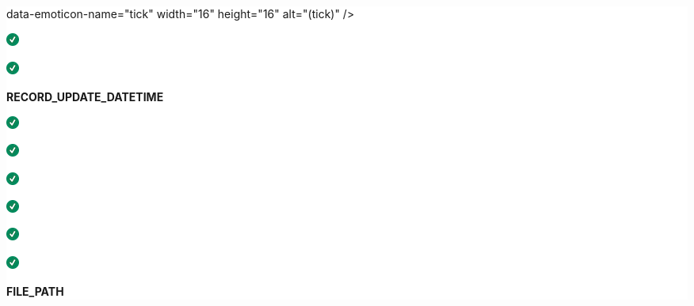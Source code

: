data-emoticon-name="tick" width="16" height="16"
alt="(tick)" /></p></td>
<td class="confluenceTd"><p><img src="images/icons/emoticons/check.png"
class="emoticon emoticon-tick" data-emoji-id="atlassian-check_mark"
data-emoji-shortname=":check_mark:" data-emoji-fallback=":check_mark:"
data-emoticon-name="tick" width="16" height="16"
alt="(tick)" /></p></td>
<td class="confluenceTd"><p><img src="images/icons/emoticons/check.png"
class="emoticon emoticon-tick" data-emoji-id="atlassian-check_mark"
data-emoji-shortname=":check_mark:" data-emoji-fallback=":check_mark:"
data-emoticon-name="tick" width="16" height="16"
alt="(tick)" /></p></td>
</tr>
<tr class="even">
<td
class="confluenceTd"><p><strong>RECORD_UPDATE_DATETIME</strong></p></td>
<td class="confluenceTd"><p><img src="images/icons/emoticons/check.png"
class="emoticon emoticon-tick" data-emoji-id="atlassian-check_mark"
data-emoji-shortname=":check_mark:" data-emoji-fallback=":check_mark:"
data-emoticon-name="tick" width="16" height="16"
alt="(tick)" /></p></td>
<td class="confluenceTd"></td>
<td class="confluenceTd"><p><img src="images/icons/emoticons/check.png"
class="emoticon emoticon-tick" data-emoji-id="atlassian-check_mark"
data-emoji-shortname=":check_mark:" data-emoji-fallback=":check_mark:"
data-emoticon-name="tick" width="16" height="16"
alt="(tick)" /></p></td>
<td class="confluenceTd"><p><img src="images/icons/emoticons/check.png"
class="emoticon emoticon-tick" data-emoji-id="atlassian-check_mark"
data-emoji-shortname=":check_mark:" data-emoji-fallback=":check_mark:"
data-emoticon-name="tick" width="16" height="16"
alt="(tick)" /></p></td>
<td class="confluenceTd"><p><img src="images/icons/emoticons/check.png"
class="emoticon emoticon-tick" data-emoji-id="atlassian-check_mark"
data-emoji-shortname=":check_mark:" data-emoji-fallback=":check_mark:"
data-emoticon-name="tick" width="16" height="16"
alt="(tick)" /></p></td>
<td class="confluenceTd"><p><img src="images/icons/emoticons/check.png"
class="emoticon emoticon-tick" data-emoji-id="atlassian-check_mark"
data-emoji-shortname=":check_mark:" data-emoji-fallback=":check_mark:"
data-emoticon-name="tick" width="16" height="16"
alt="(tick)" /></p></td>
<td class="confluenceTd"><p><img src="images/icons/emoticons/check.png"
class="emoticon emoticon-tick" data-emoji-id="atlassian-check_mark"
data-emoji-shortname=":check_mark:" data-emoji-fallback=":check_mark:"
data-emoticon-name="tick" width="16" height="16"
alt="(tick)" /></p></td>
</tr>
<tr class="odd">
<td class="confluenceTd"><p><strong>FILE_PATH</strong></p></td>